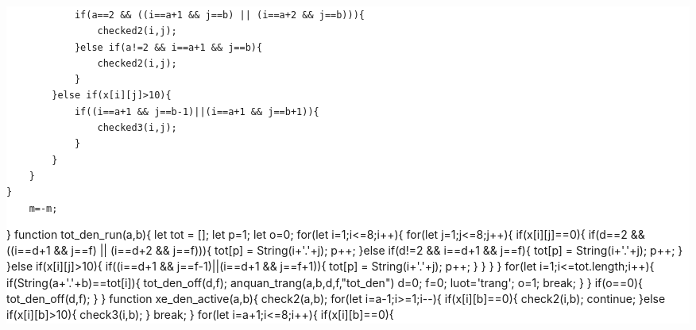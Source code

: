                 if(a==2 && ((i==a+1 && j==b) || (i==a+2 && j==b))){
                    checked2(i,j);
                }else if(a!=2 && i==a+1 && j==b){
                    checked2(i,j);
                }
            }else if(x[i][j]>10){
                if((i==a+1 && j==b-1)||(i==a+1 && j==b+1)){
                    checked3(i,j);
                }
            }
        }
    }
        m=-m;
}
function tot_den_run(a,b){
    let tot = [];
    let p=1;
    let o=0;
    for(let i=1;i<=8;i++){
        for(let j=1;j<=8;j++){
            if(x[i][j]==0){
                if(d==2 && ((i==d+1 && j==f) || (i==d+2 && j==f))){
                    tot[p] = String(i+'.'+j);
                    p++;
                }else if(d!=2 && i==d+1 && j==f){
                    tot[p] = String(i+'.'+j);
                    p++;
                }
            }else if(x[i][j]>10){
                if((i==d+1 && j==f-1)||(i==d+1 && j==f+1)){
                    tot[p] = String(i+'.'+j);
                    p++;
                }
            }
        }
    }
    for(let i=1;i<=tot.length;i++){
        if(String(a+'.'+b)==tot[i]){
            tot_den_off(d,f);
            anquan_trang(a,b,d,f,"tot_den")
            d=0;
            f=0;
            luot='trang';
            o=1;
            break;
        }
    }
    if(o==0){
        tot_den_off(d,f);
    }
}
function xe_den_active(a,b){
    check2(a,b);
    for(let i=a-1;i>=1;i--){
        if(x[i][b]==0){
            check2(i,b);
            continue;
        }else if(x[i][b]>10){
            check3(i,b);
        }
        break;
    }
    for(let i=a+1;i<=8;i++){
        if(x[i][b]==0){